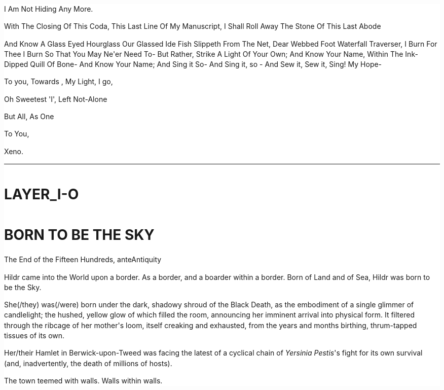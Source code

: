 
I Am Not Hiding Any More. 



With The Closing Of This Coda, 
This Last Line Of My Manuscript, 
I Shall Roll Away The Stone Of This Last Abode 


And Know 
A Glass Eyed Hourglass 
Our Glassed Ide Fish Slippeth From The Net, Dear Webbed Foot Waterfall Traverser,
I Burn For Thee 
I Burn So That You May Ne'er Need To-
But Rather, Strike A Light Of Your Own;
And Know Your Name, Within The Ink-Dipped Quill Of Bone-
And Know Your Name; 
And Sing it So- 
And Sing it, so - 
And Sew it, 
Sew it, Sing! 
My Hope-

To you, 
Towards ,
My Light, 
I go, 


Oh Sweetest 'I', 
Left Not-Alone 

But All, As One 

To You, 


Xeno.




---

# LAYER_I-O

# BORN TO BE THE SKY


The End of the Fifteen Hundreds, anteAntiquity


Hildr came into the World upon a border. As a border, and a boarder within a border. 
Born of Land and of Sea, Hildr was born to be the Sky. 

She(/they) was(/were) born under the dark, shadowy shroud of the Black Death, as the embodiment of a single glimmer of candlelight; the hushed, yellow glow of which filled the room, announcing her imminent arrival into physical form. It filtered through the ribcage of her mother's loom, itself creaking and exhausted, from the years and months birthing, thrum-tapped tissues of its own. 

Her/their Hamlet in Berwick-upon-Tweed was facing the latest of a cyclical chain of *Yersinia Pestis*'s fight for its own survival (and, inadvertently, the death of millions of hosts).

The town teemed with walls. Walls within walls. 
